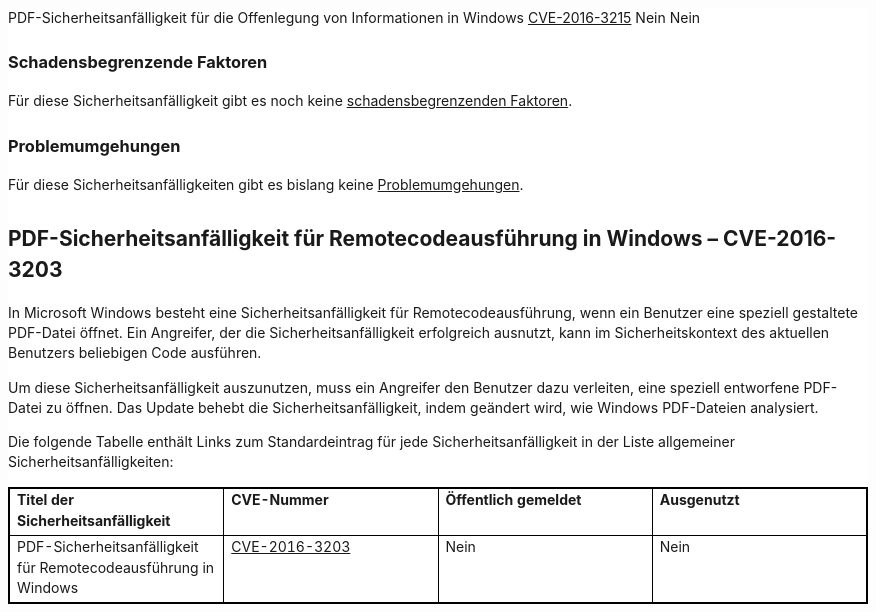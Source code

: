 </tr>
<tr class="odd">
<td style="border:1px solid black;">PDF-Sicherheitsanfälligkeit für die Offenlegung von Informationen in Windows</td>
<td style="border:1px solid black;"><a href="http://www.cve.mitre.org/cgi-bin/cvename.cgi?name=cve-2016-3215">CVE-2016-3215</a></td>
<td style="border:1px solid black;">Nein</td>
<td style="border:1px solid black;">Nein</td>
</tr>
</tbody>
</table>
  
### Schadensbegrenzende Faktoren
  
Für diese Sicherheitsanfälligkeit gibt es noch keine [schadensbegrenzenden Faktoren](https://technet.microsoft.com/de-de/library/security/dn848375.aspx).
  
### Problemumgehungen
  
Für diese Sicherheitsanfälligkeiten gibt es bislang keine [Problemumgehungen](https://technet.microsoft.com/de-de/library/security/dn848375.aspx). 
  
PDF-Sicherheitsanfälligkeit für Remotecodeausführung in Windows – CVE-2016-3203  
-------------------------------------------------------------------------------
  
In Microsoft Windows besteht eine Sicherheitsanfälligkeit für Remotecodeausführung, wenn ein Benutzer eine speziell gestaltete PDF-Datei öffnet. Ein Angreifer, der die Sicherheitsanfälligkeit erfolgreich ausnutzt, kann im Sicherheitskontext des aktuellen Benutzers beliebigen Code ausführen.
  
Um diese Sicherheitsanfälligkeit auszunutzen, muss ein Angreifer den Benutzer dazu verleiten, eine speziell entworfene PDF-Datei zu öffnen. Das Update behebt die Sicherheitsanfälligkeit, indem geändert wird, wie Windows PDF-Dateien analysiert.
  
Die folgende Tabelle enthält Links zum Standardeintrag für jede Sicherheitsanfälligkeit in der Liste allgemeiner Sicherheitsanfälligkeiten:

 
<table style="border:1px solid black;">
<colgroup>
<col width="25%" />
<col width="25%" />
<col width="25%" />
<col width="25%" />
</colgroup>
<tbody>
<tr class="odd">
<td style="border:1px solid black;"><strong>Titel der Sicherheitsanfälligkeit</strong></td>
<td style="border:1px solid black;"><strong>CVE-Nummer</strong></td>
<td style="border:1px solid black;"><strong>Öffentlich gemeldet</strong></td>
<td style="border:1px solid black;"><strong>Ausgenutzt</strong></td>
</tr>
<tr class="even">
<td style="border:1px solid black;">PDF-Sicherheitsanfälligkeit für Remotecodeausführung in Windows</td>
<td style="border:1px solid black;"><a href="http://www.cve.mitre.org/cgi-bin/cvename.cgi?name=cve-2016-3203">CVE-2016-3203</a></td>
<td style="border:1px solid black;">Nein</td>
<td style="border:1px solid black;">Nein</td>
</tr>
</tbody>
</table>
  